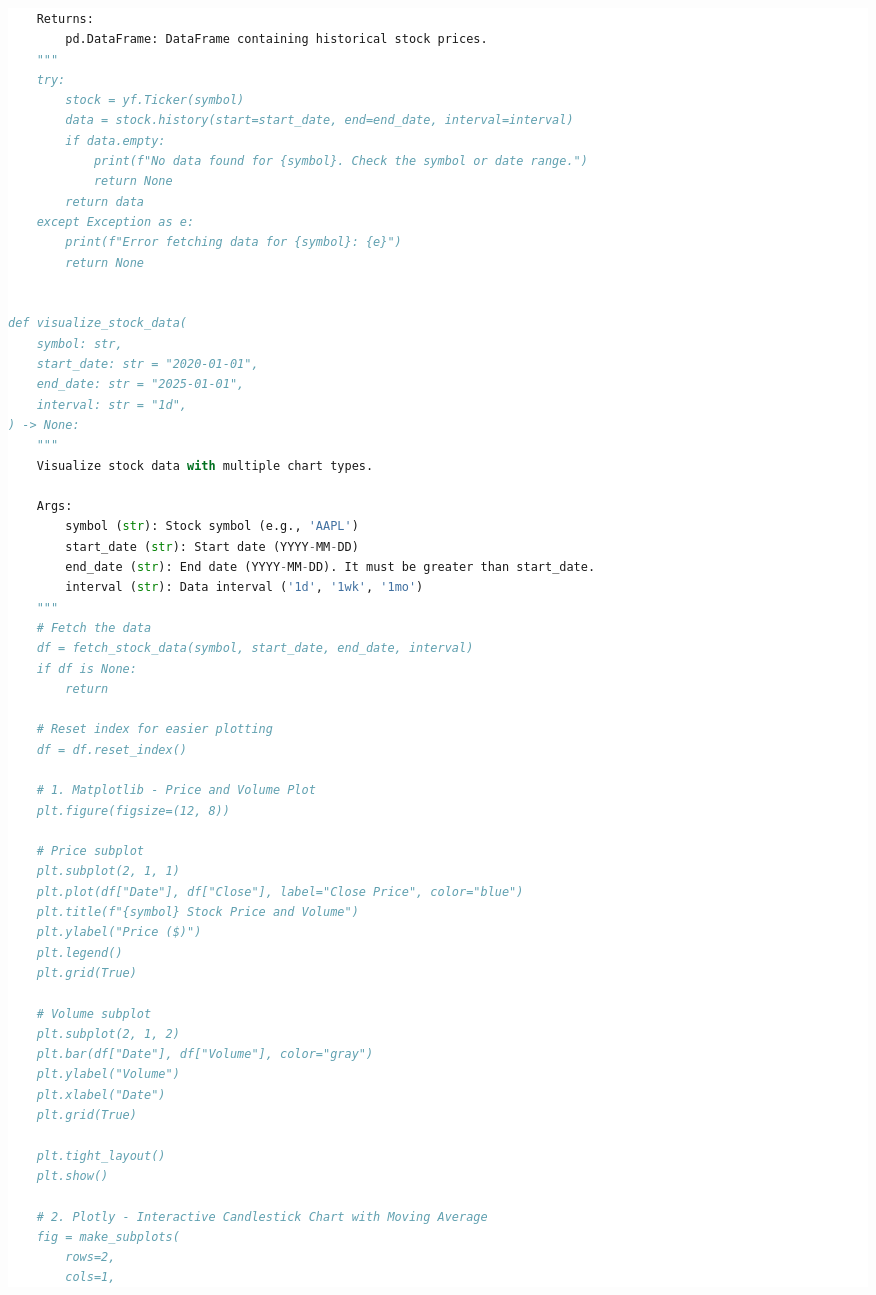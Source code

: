 ```python
    Returns:
        pd.DataFrame: DataFrame containing historical stock prices.
    """
    try:
        stock = yf.Ticker(symbol)
        data = stock.history(start=start_date, end=end_date, interval=interval)
        if data.empty:
            print(f"No data found for {symbol}. Check the symbol or date range.")
            return None
        return data
    except Exception as e:
        print(f"Error fetching data for {symbol}: {e}")
        return None


def visualize_stock_data(
    symbol: str,
    start_date: str = "2020-01-01",
    end_date: str = "2025-01-01",
    interval: str = "1d",
) -> None:
    """
    Visualize stock data with multiple chart types.

    Args:
        symbol (str): Stock symbol (e.g., 'AAPL')
        start_date (str): Start date (YYYY-MM-DD)
        end_date (str): End date (YYYY-MM-DD). It must be greater than start_date.
        interval (str): Data interval ('1d', '1wk', '1mo')
    """
    # Fetch the data
    df = fetch_stock_data(symbol, start_date, end_date, interval)
    if df is None:
        return

    # Reset index for easier plotting
    df = df.reset_index()

    # 1. Matplotlib - Price and Volume Plot
    plt.figure(figsize=(12, 8))

    # Price subplot
    plt.subplot(2, 1, 1)
    plt.plot(df["Date"], df["Close"], label="Close Price", color="blue")
    plt.title(f"{symbol} Stock Price and Volume")
    plt.ylabel("Price ($)")
    plt.legend()
    plt.grid(True)

    # Volume subplot
    plt.subplot(2, 1, 2)
    plt.bar(df["Date"], df["Volume"], color="gray")
    plt.ylabel("Volume")
    plt.xlabel("Date")
    plt.grid(True)

    plt.tight_layout()
    plt.show()

    # 2. Plotly - Interactive Candlestick Chart with Moving Average
    fig = make_subplots(
        rows=2,
        cols=1,
```